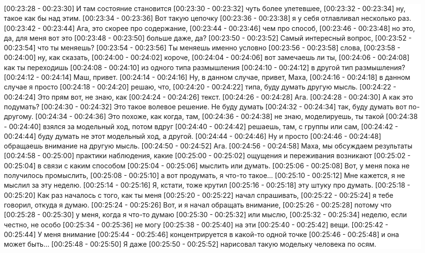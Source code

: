 [00:23:28 - 00:23:30]  И там состояние становится
[00:23:30 - 00:23:32]  чуть более улетевшее,
[00:23:32 - 00:23:34]  ну, такое как бы над этим.
[00:23:34 - 00:23:36]  Вот такую цепочку
[00:23:36 - 00:23:38]  я у себя отлавливал несколько раз.
[00:23:42 - 00:23:44]  Ага, это скорее про содержание,
[00:23:44 - 00:23:46]  чем про способ,
[00:23:46 - 00:23:48]  но это, да, для меня вот это
[00:23:48 - 00:23:50]  больше даже, да?
[00:23:50 - 00:23:52]  Самый интересный вопрос,
[00:23:52 - 00:23:54]  что ты меняешь?
[00:23:54 - 00:23:56]  Ты меняешь именно условно
[00:23:56 - 00:23:58]  слова,
[00:23:58 - 00:24:00]  ну, как сказать,
[00:24:00 - 00:24:02]  короче,
[00:24:04 - 00:24:06]  вот замечаешь ли ты,
[00:24:06 - 00:24:08]  как ты переходишь
[00:24:08 - 00:24:10]  из одного типа размышления
[00:24:10 - 00:24:12]  в другой тип размышления?
[00:24:12 - 00:24:14]  Маш, привет.
[00:24:14 - 00:24:16]  Ну, в данном случае, привет, Маха,
[00:24:16 - 00:24:18]  в данном случае я просто
[00:24:18 - 00:24:20]  решаю, что,
[00:24:20 - 00:24:22]  типа, буду думать другую мысль.
[00:24:22 - 00:24:24]  Это прям вот, не знаю, как
[00:24:24 - 00:24:26]  текст.
[00:24:26 - 00:24:28]  Ага.
[00:24:28 - 00:24:30]  А как это подумать?
[00:24:30 - 00:24:32]  Это такое волевое решение. Не буду думать
[00:24:32 - 00:24:34]  так, буду думать вот по-другому.
[00:24:34 - 00:24:36]  Это похоже, как когда, там,
[00:24:36 - 00:24:38]  не знаю, моделируешь, ты такой
[00:24:38 - 00:24:40]  взялся за модельный ход, потом вдруг
[00:24:40 - 00:24:42]  решаешь, там, с группы или сам,
[00:24:42 - 00:24:44]  буду думать не этот модельный ход, а другой.
[00:24:44 - 00:24:46]  Ну и просто
[00:24:46 - 00:24:48]  обращаешь внимание на другую мысль.
[00:24:50 - 00:24:52]  Ага.
[00:24:56 - 00:24:58]  Маха, мы обсуждаем результаты
[00:24:58 - 00:25:00]  практики наблюдения, какие
[00:25:00 - 00:25:02]  ощущения и переживания возникают
[00:25:02 - 00:25:04]  в связи с каким способом
[00:25:04 - 00:25:06]  мыслить или думать.
[00:25:06 - 00:25:08]  Вот, у меня пока не получилось промыслить,
[00:25:08 - 00:25:10]  а вот продумать, я что-то такое...
[00:25:10 - 00:25:12]  Мне кажется, я не мыслил за эту неделю.
[00:25:14 - 00:25:16]  Я, кстати, тоже крутил
[00:25:16 - 00:25:18]  эту штуку про думать.
[00:25:18 - 00:25:20]  Как раз началось с того, как ты меня
[00:25:20 - 00:25:22]  начал спрашивать,
[00:25:22 - 00:25:24]  я тебе говорил, откуда я думаю.
[00:25:24 - 00:25:26]  Вот, и я начал обращать внимание,
[00:25:26 - 00:25:28]  потому что
[00:25:28 - 00:25:30]  у меня, когда я что-то думаю
[00:25:30 - 00:25:32]  или мыслю,
[00:25:32 - 00:25:34]  неделю, если честно, не особо
[00:25:34 - 00:25:36]  не могу
[00:25:38 - 00:25:40]  на эти
[00:25:40 - 00:25:42]  вещи.
[00:25:42 - 00:25:44]  У меня внимание
[00:25:44 - 00:25:46]  концентрируется в какой-то одной точке
[00:25:46 - 00:25:48]  и она может быть...
[00:25:48 - 00:25:50]  Я даже
[00:25:50 - 00:25:52]  нарисовал такую модельку человека по осям.
